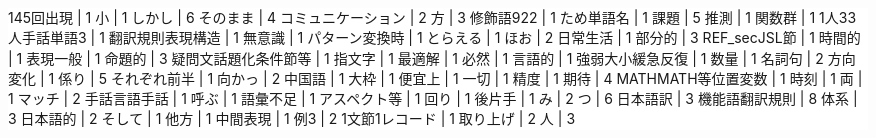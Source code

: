 145回出現 | 1
小 | 1
しかし | 6
そのまま | 4
コミュニケーション | 2
方 | 3
修飾語922 | 1
ため単語名 | 1
課題 | 5
推測 | 1
関数群 | 1
1人33人手話単語3 | 1
翻訳規則表現構造 | 1
無意識 | 1
パターン変換時 | 1
とらえる | 1
ほお | 2
日常生活 | 1
部分的 | 3
REF_secJSL節 | 1
時間的 | 1
表現一般 | 1
命題的 | 3
疑問文話題化条件節等 | 1
指文字 | 1
最適解 | 1
必然 | 1
言語的 | 1
強弱大小緩急反復 | 1
数量 | 1
名詞句 | 2
方向変化 | 1
係り | 5
それぞれ前半 | 1
向かっ | 2
中国語 | 1
大枠 | 1
便宜上 | 1
一切 | 1
精度 | 1
期待 | 4
MATHMATH等位置変数 | 1
時刻 | 1
両 | 1
マッチ | 2
手話言語手話 | 1
呼ぶ | 1
語彙不足 | 1
アスペクト等 | 1
回り | 1
後片手 | 1
み | 2
つ | 6
日本語訳 | 3
機能語翻訳規則 | 8
体系 | 3
日本語的 | 2
そして | 1
他方 | 1
中間表現 | 1
例3 | 2
1文節1レコード | 1
取り上げ | 2
人 | 3